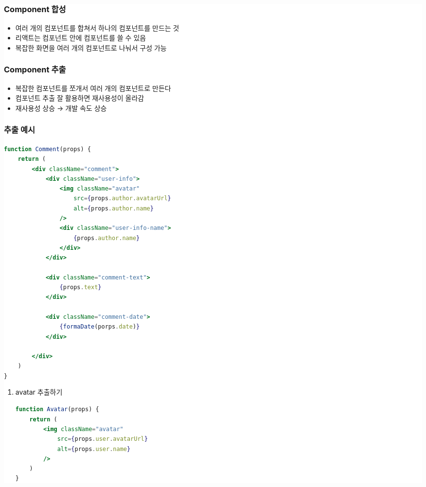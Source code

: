 
### Component 합성

- 여러 개의 컴포넌트를 합쳐서 하나의 컴포넌트를 만드는 것
- 리액트는 컴포넌트 안에 컴포넌트를 쓸 수 있음
- 복잡한 화면을 여러 개의 컴포넌트로 나눠서 구성 가능

### Component 추출

- 복잡한 컴포넌트를 쪼개서 여러 개의 컴포넌트로 만든다
- 컴포넌트 추출 잘 활용하면 재사용성이 올라감
- 재사용성 상승 → 개발 속도 상승

### 추출 예시

```jsx
function Comment(props) {
    return (
        <div className="comment">
            <div className="user-info">
                <img className="avatar"
                    src={props.author.avatarUrl}
                    alt={props.author.name}
                />
                <div className="user-info-name">
                    {props.author.name}
                </div>
            </div>

            <div className="comment-text">
                {props.text}
            </div>

            <div className="comment-date">
                {formaDate(porps.date)}
            </div>

        </div>
    )
}
```

1. avatar 추출하기
    
    ```jsx
    function Avatar(props) {
        return (
            <img className="avatar"
                src={props.user.avatarUrl}
                alt={props.user.name}
            />
        )
    }
    ```
    